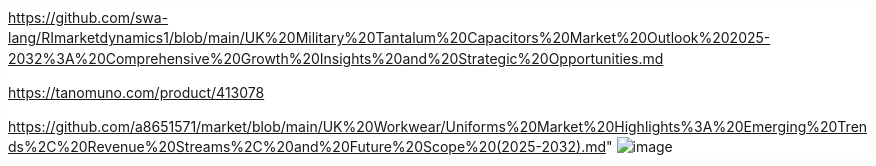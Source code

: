 <a href=https://github.com/swa-lang/RImarketdynamics1/blob/main/UK%20Military%20Tantalum%20Capacitors%20Market%20Outlook%202025-2032%3A%20Comprehensive%20Growth%20Insights%20and%20Strategic%20Opportunities.md>https://github.com/swa-lang/RImarketdynamics1/blob/main/UK%20Military%20Tantalum%20Capacitors%20Market%20Outlook%202025-2032%3A%20Comprehensive%20Growth%20Insights%20and%20Strategic%20Opportunities.md</a>

<a href=https://tanomuno.com/product/413078>https://tanomuno.com/product/413078</a>

<a href=https://github.com/a8651571/market/blob/main/UK%20Workwear/Uniforms%20Market%20Highlights%3A%20Emerging%20Trends%2C%20Revenue%20Streams%2C%20and%20Future%20Scope%20(2025-2032).md>https://github.com/a8651571/market/blob/main/UK%20Workwear/Uniforms%20Market%20Highlights%3A%20Emerging%20Trends%2C%20Revenue%20Streams%2C%20and%20Future%20Scope%20(2025-2032).md</a>"
![image](https://github.com/user-attachments/assets/e83f7879-4512-4726-8677-c2edd8913558)
